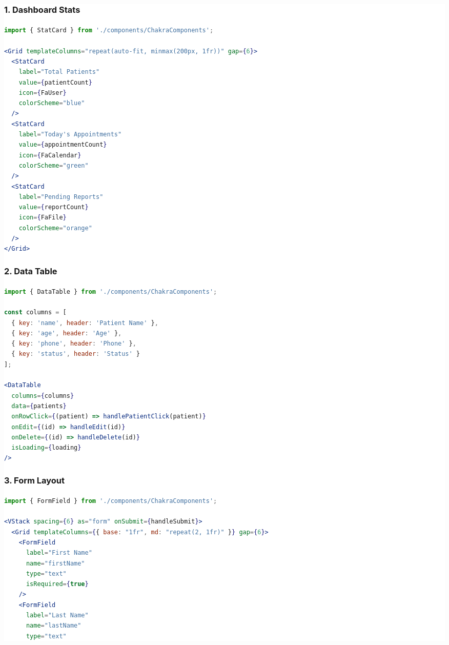 ### **1. Dashboard Stats**
```jsx
import { StatCard } from './components/ChakraComponents';

<Grid templateColumns="repeat(auto-fit, minmax(200px, 1fr))" gap={6}>
  <StatCard
    label="Total Patients"
    value={patientCount}
    icon={FaUser}
    colorScheme="blue"
  />
  <StatCard
    label="Today's Appointments"
    value={appointmentCount}
    icon={FaCalendar}
    colorScheme="green"
  />
  <StatCard
    label="Pending Reports"
    value={reportCount}
    icon={FaFile}
    colorScheme="orange"
  />
</Grid>
```

### **2. Data Table**
```jsx
import { DataTable } from './components/ChakraComponents';

const columns = [
  { key: 'name', header: 'Patient Name' },
  { key: 'age', header: 'Age' },
  { key: 'phone', header: 'Phone' },
  { key: 'status', header: 'Status' }
];

<DataTable
  columns={columns}
  data={patients}
  onRowClick={(patient) => handlePatientClick(patient)}
  onEdit={(id) => handleEdit(id)}
  onDelete={(id) => handleDelete(id)}
  isLoading={loading}
/>
```

### **3. Form Layout**
```jsx
import { FormField } from './components/ChakraComponents';

<VStack spacing={6} as="form" onSubmit={handleSubmit}>
  <Grid templateColumns={{ base: "1fr", md: "repeat(2, 1fr)" }} gap={6}>
    <FormField
      label="First Name"
      name="firstName"
      type="text"
      isRequired={true}
    />
    <FormField
      label="Last Name"
      name="lastName"
      type="text"
```
